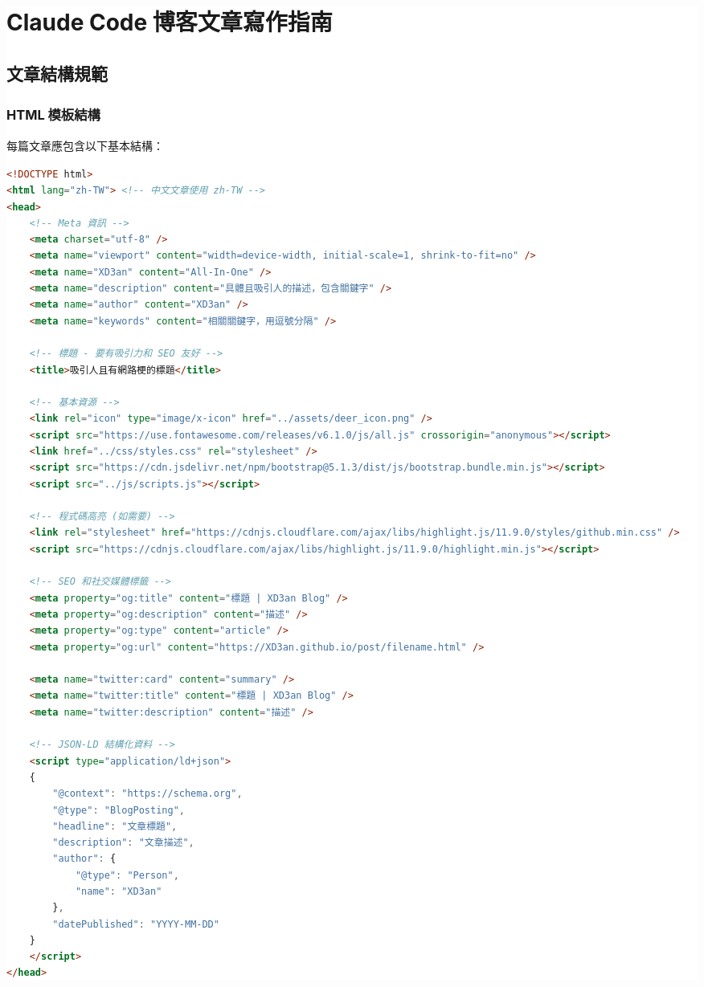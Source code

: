 # Claude Code 博客文章寫作指南

## 文章結構規範

### HTML 模板結構
每篇文章應包含以下基本結構：

```html
<!DOCTYPE html>
<html lang="zh-TW"> <!-- 中文文章使用 zh-TW -->
<head>
    <!-- Meta 資訊 -->
    <meta charset="utf-8" />
    <meta name="viewport" content="width=device-width, initial-scale=1, shrink-to-fit=no" />
    <meta name="XD3an" content="All-In-One" />
    <meta name="description" content="具體且吸引人的描述，包含關鍵字" />
    <meta name="author" content="XD3an" />
    <meta name="keywords" content="相關關鍵字，用逗號分隔" />
    
    <!-- 標題 - 要有吸引力和 SEO 友好 -->
    <title>吸引人且有網路梗的標題</title>
    
    <!-- 基本資源 -->
    <link rel="icon" type="image/x-icon" href="../assets/deer_icon.png" />
    <script src="https://use.fontawesome.com/releases/v6.1.0/js/all.js" crossorigin="anonymous"></script>
    <link href="../css/styles.css" rel="stylesheet" />
    <script src="https://cdn.jsdelivr.net/npm/bootstrap@5.1.3/dist/js/bootstrap.bundle.min.js"></script>
    <script src="../js/scripts.js"></script>
    
    <!-- 程式碼高亮 (如需要) -->
    <link rel="stylesheet" href="https://cdnjs.cloudflare.com/ajax/libs/highlight.js/11.9.0/styles/github.min.css" />
    <script src="https://cdnjs.cloudflare.com/ajax/libs/highlight.js/11.9.0/highlight.min.js"></script>
    
    <!-- SEO 和社交媒體標籤 -->
    <meta property="og:title" content="標題 | XD3an Blog" />
    <meta property="og:description" content="描述" />
    <meta property="og:type" content="article" />
    <meta property="og:url" content="https://XD3an.github.io/post/filename.html" />
    
    <meta name="twitter:card" content="summary" />
    <meta name="twitter:title" content="標題 | XD3an Blog" />
    <meta name="twitter:description" content="描述" />
    
    <!-- JSON-LD 結構化資料 -->
    <script type="application/ld+json">
    {
        "@context": "https://schema.org",
        "@type": "BlogPosting",
        "headline": "文章標題",
        "description": "文章描述",
        "author": {
            "@type": "Person",
            "name": "XD3an"
        },
        "datePublished": "YYYY-MM-DD"
    }
    </script>
</head>
```